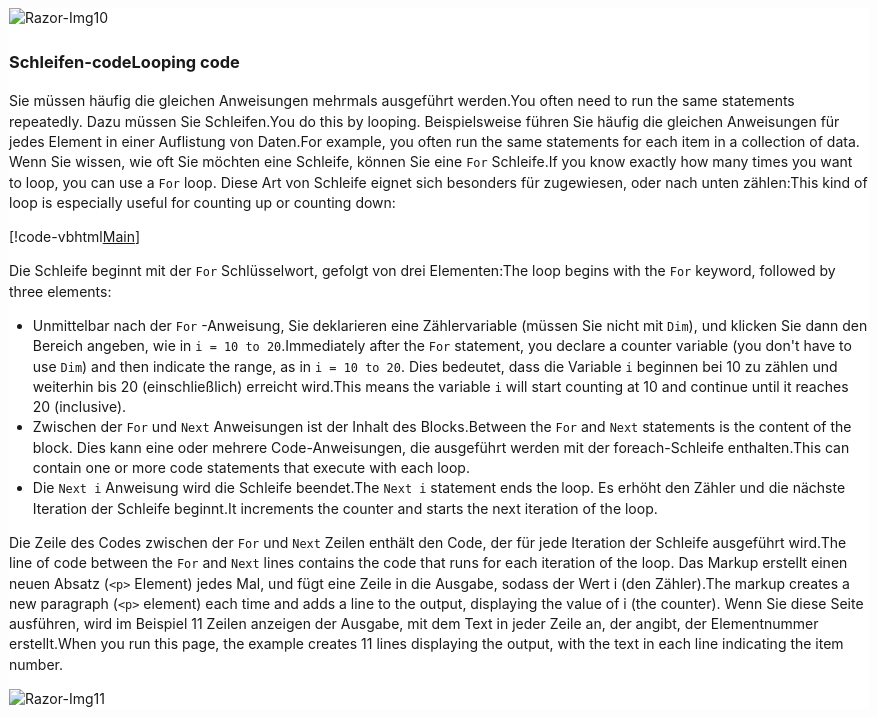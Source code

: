 ![Razor-Img10](introducing-razor-syntax-vb/_static/image10.jpg)

### <a name="looping-code"></a><span data-ttu-id="368b0-390">Schleifen-code</span><span class="sxs-lookup"><span data-stu-id="368b0-390">Looping code</span></span>

<span data-ttu-id="368b0-391">Sie müssen häufig die gleichen Anweisungen mehrmals ausgeführt werden.</span><span class="sxs-lookup"><span data-stu-id="368b0-391">You often need to run the same statements repeatedly.</span></span> <span data-ttu-id="368b0-392">Dazu müssen Sie Schleifen.</span><span class="sxs-lookup"><span data-stu-id="368b0-392">You do this by looping.</span></span> <span data-ttu-id="368b0-393">Beispielsweise führen Sie häufig die gleichen Anweisungen für jedes Element in einer Auflistung von Daten.</span><span class="sxs-lookup"><span data-stu-id="368b0-393">For example, you often run the same statements for each item in a collection of data.</span></span> <span data-ttu-id="368b0-394">Wenn Sie wissen, wie oft Sie möchten eine Schleife, können Sie eine `For` Schleife.</span><span class="sxs-lookup"><span data-stu-id="368b0-394">If you know exactly how many times you want to loop, you can use a `For` loop.</span></span> <span data-ttu-id="368b0-395">Diese Art von Schleife eignet sich besonders für zugewiesen, oder nach unten zählen:</span><span class="sxs-lookup"><span data-stu-id="368b0-395">This kind of loop is especially useful for counting up or counting down:</span></span>

[!code-vbhtml[Main](introducing-razor-syntax-vb/samples/sample47.vbhtml)]

<span data-ttu-id="368b0-396">Die Schleife beginnt mit der `For` Schlüsselwort, gefolgt von drei Elementen:</span><span class="sxs-lookup"><span data-stu-id="368b0-396">The loop begins with the `For` keyword, followed by three elements:</span></span>

- <span data-ttu-id="368b0-397">Unmittelbar nach der `For` -Anweisung, Sie deklarieren eine Zählervariable (müssen Sie nicht mit `Dim`), und klicken Sie dann den Bereich angeben, wie in `i = 10 to 20`.</span><span class="sxs-lookup"><span data-stu-id="368b0-397">Immediately after the `For` statement, you declare a counter variable (you don't have to use `Dim`) and then indicate the range, as in `i = 10 to 20`.</span></span> <span data-ttu-id="368b0-398">Dies bedeutet, dass die Variable `i` beginnen bei 10 zu zählen und weiterhin bis 20 (einschließlich) erreicht wird.</span><span class="sxs-lookup"><span data-stu-id="368b0-398">This means the variable `i` will start counting at 10 and continue until it reaches 20 (inclusive).</span></span>
- <span data-ttu-id="368b0-399">Zwischen der `For` und `Next` Anweisungen ist der Inhalt des Blocks.</span><span class="sxs-lookup"><span data-stu-id="368b0-399">Between the `For` and `Next` statements is the content of the block.</span></span> <span data-ttu-id="368b0-400">Dies kann eine oder mehrere Code-Anweisungen, die ausgeführt werden mit der foreach-Schleife enthalten.</span><span class="sxs-lookup"><span data-stu-id="368b0-400">This can contain one or more code statements that execute with each loop.</span></span>
- <span data-ttu-id="368b0-401">Die `Next i` Anweisung wird die Schleife beendet.</span><span class="sxs-lookup"><span data-stu-id="368b0-401">The `Next i` statement ends the loop.</span></span> <span data-ttu-id="368b0-402">Es erhöht den Zähler und die nächste Iteration der Schleife beginnt.</span><span class="sxs-lookup"><span data-stu-id="368b0-402">It increments the counter and starts the next iteration of the loop.</span></span>

<span data-ttu-id="368b0-403">Die Zeile des Codes zwischen der `For` und `Next` Zeilen enthält den Code, der für jede Iteration der Schleife ausgeführt wird.</span><span class="sxs-lookup"><span data-stu-id="368b0-403">The line of code between the `For` and `Next` lines contains the code that runs for each iteration of the loop.</span></span> <span data-ttu-id="368b0-404">Das Markup erstellt einen neuen Absatz (`<p>` Element) jedes Mal, und fügt eine Zeile in die Ausgabe, sodass der Wert i (den Zähler).</span><span class="sxs-lookup"><span data-stu-id="368b0-404">The markup creates a new paragraph (`<p>` element) each time and adds a line to the output, displaying the value of i (the counter).</span></span> <span data-ttu-id="368b0-405">Wenn Sie diese Seite ausführen, wird im Beispiel 11 Zeilen anzeigen der Ausgabe, mit dem Text in jeder Zeile an, der angibt, der Elementnummer erstellt.</span><span class="sxs-lookup"><span data-stu-id="368b0-405">When you run this page, the example creates 11 lines displaying the output, with the text in each line indicating the item number.</span></span>

![Razor-Img11](introducing-razor-syntax-vb/_static/image11.jpg)

